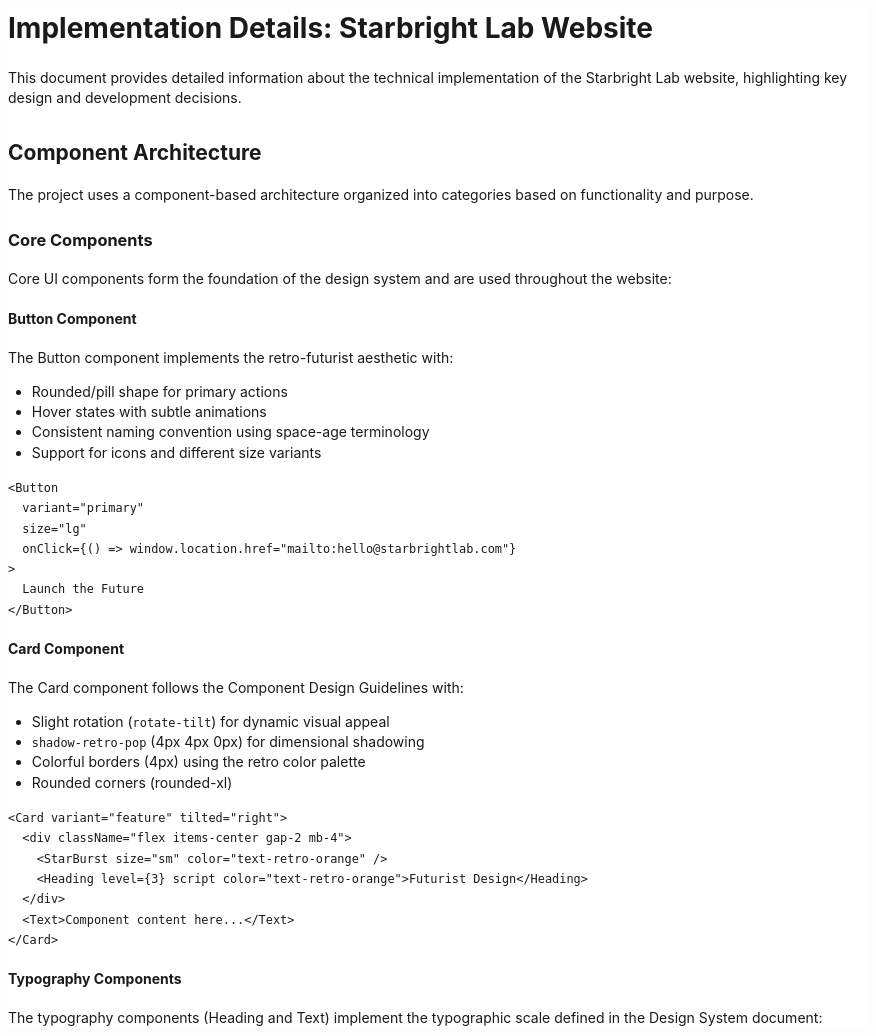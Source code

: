 # Implementation Details: Starbright Lab Website

This document provides detailed information about the technical implementation of the Starbright Lab website, highlighting key design and development decisions.

## Component Architecture

The project uses a component-based architecture organized into categories based on functionality and purpose.

### Core Components

Core UI components form the foundation of the design system and are used throughout the website:

#### Button Component

The Button component implements the retro-futurist aesthetic with:
- Rounded/pill shape for primary actions
- Hover states with subtle animations
- Consistent naming convention using space-age terminology
- Support for icons and different size variants

```tsx
<Button 
  variant="primary" 
  size="lg" 
  onClick={() => window.location.href="mailto:hello@starbrightlab.com"}
>
  Launch the Future
</Button>
```

#### Card Component

The Card component follows the Component Design Guidelines with:
- Slight rotation (`rotate-tilt`) for dynamic visual appeal
- `shadow-retro-pop` (4px 4px 0px) for dimensional shadowing
- Colorful borders (4px) using the retro color palette
- Rounded corners (rounded-xl)

```tsx
<Card variant="feature" tilted="right">
  <div className="flex items-center gap-2 mb-4">
    <StarBurst size="sm" color="text-retro-orange" />
    <Heading level={3} script color="text-retro-orange">Futurist Design</Heading>
  </div>
  <Text>Component content here...</Text>
</Card>
```

#### Typography Components

The typography components (Heading and Text) implement the typographic scale defined in the Design System document:
